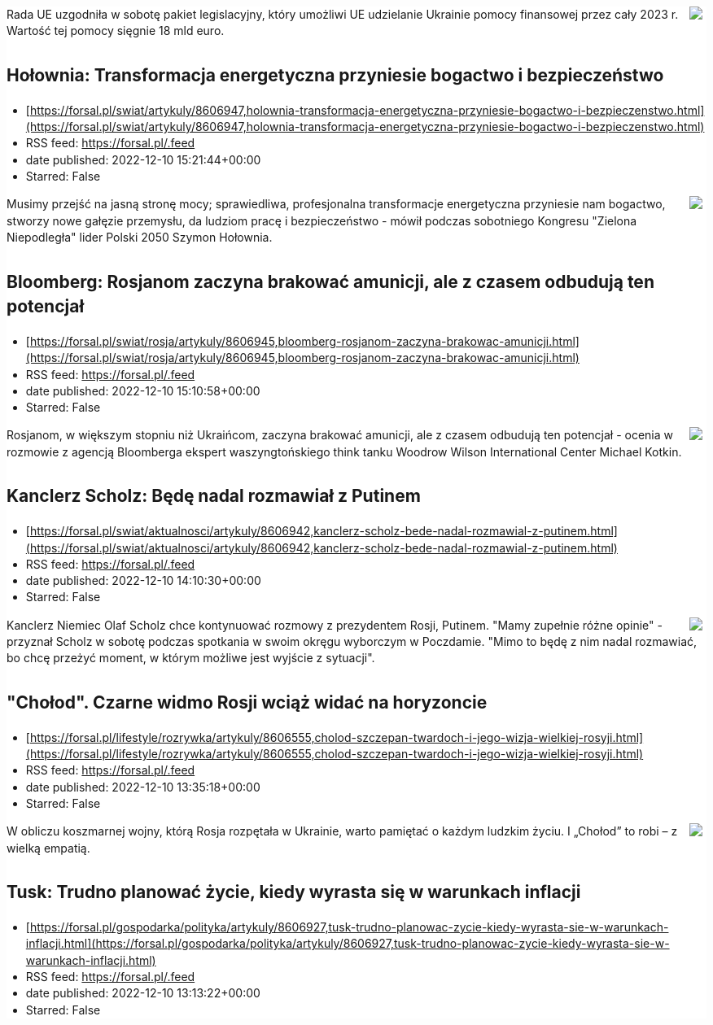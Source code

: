 <img align="right" hspace="5" src="https://ocdn.eu/pulscms-transforms/1/U2PktkuTURBXy8xM2ZkZTdlMi0wMmQ4LTRlNDQtYjllOC0wYmUyNDRlN2EzMzYuanBlZ5GTBc0BHcyg" />Rada UE uzgodniła w sobotę pakiet legislacyjny, który umożliwi UE udzielanie Ukrainie pomocy finansowej przez cały 2023 r. Wartość tej pomocy sięgnie 18 mld euro.

## Hołownia: Transformacja energetyczna przyniesie bogactwo i bezpieczeństwo
 - [https://forsal.pl/swiat/artykuly/8606947,holownia-transformacja-energetyczna-przyniesie-bogactwo-i-bezpieczenstwo.html](https://forsal.pl/swiat/artykuly/8606947,holownia-transformacja-energetyczna-przyniesie-bogactwo-i-bezpieczenstwo.html)
 - RSS feed: https://forsal.pl/.feed
 - date published: 2022-12-10 15:21:44+00:00
 - Starred: False

<img align="right" hspace="5" src="https://ocdn.eu/pulscms-transforms/1/VzxktkuTURBXy8wODg1YmFlZi0zZjAyLTRjYjUtYTAwYi05YzY5OGU4M2MxNmUuanBlZ5GTBc0BHcyg" />Musimy przejść na jasną stronę mocy; sprawiedliwa, profesjonalna transformacje energetyczna przyniesie nam bogactwo, stworzy nowe gałęzie przemysłu, da ludziom pracę i bezpieczeństwo - mówił podczas sobotniego Kongresu &quot;Zielona Niepodległa&quot; lider Polski 2050 Szymon Hołownia.

## Bloomberg: Rosjanom zaczyna brakować amunicji, ale z czasem odbudują ten potencjał
 - [https://forsal.pl/swiat/rosja/artykuly/8606945,bloomberg-rosjanom-zaczyna-brakowac-amunicji.html](https://forsal.pl/swiat/rosja/artykuly/8606945,bloomberg-rosjanom-zaczyna-brakowac-amunicji.html)
 - RSS feed: https://forsal.pl/.feed
 - date published: 2022-12-10 15:10:58+00:00
 - Starred: False

<img align="right" hspace="5" src="https://ocdn.eu/pulscms-transforms/1/mmMktkuTURBXy82NjAxZjY3OS1kMjgzLTQyYTEtOGYzZC02ZmQ3YmRmYjBjODYuanBlZ5GTBc0BHcyg" />Rosjanom, w większym stopniu niż Ukraińcom, zaczyna brakować amunicji, ale z czasem odbudują ten potencjał - ocenia w rozmowie z agencją Bloomberga ekspert waszyngtońskiego think tanku Woodrow Wilson International Center Michael Kotkin.

## Kanclerz Scholz: Będę nadal rozmawiał z Putinem
 - [https://forsal.pl/swiat/aktualnosci/artykuly/8606942,kanclerz-scholz-bede-nadal-rozmawial-z-putinem.html](https://forsal.pl/swiat/aktualnosci/artykuly/8606942,kanclerz-scholz-bede-nadal-rozmawial-z-putinem.html)
 - RSS feed: https://forsal.pl/.feed
 - date published: 2022-12-10 14:10:30+00:00
 - Starred: False

<img align="right" hspace="5" src="https://ocdn.eu/pulscms-transforms/1/IPXktkuTURBXy82ZWE5ODI1Zi1jZWE2LTRjMjEtODUzYi1jMmE1NjQwMGRmMGQuanBlZ5GTBc0BHcyg" />Kanclerz Niemiec Olaf Scholz chce kontynuować rozmowy z prezydentem Rosji, Putinem. &quot;Mamy zupełnie różne opinie&quot; - przyznał Scholz w sobotę podczas spotkania w swoim okręgu wyborczym w Poczdamie. &quot;Mimo to będę z nim nadal rozmawiać, bo chcę przeżyć moment, w którym możliwe jest wyjście z sytuacji&quot;.

## "Chołod". Czarne widmo Rosji wciąż widać na horyzoncie
 - [https://forsal.pl/lifestyle/rozrywka/artykuly/8606555,cholod-szczepan-twardoch-i-jego-wizja-wielkiej-rosyji.html](https://forsal.pl/lifestyle/rozrywka/artykuly/8606555,cholod-szczepan-twardoch-i-jego-wizja-wielkiej-rosyji.html)
 - RSS feed: https://forsal.pl/.feed
 - date published: 2022-12-10 13:35:18+00:00
 - Starred: False

<img align="right" hspace="5" src="https://ocdn.eu/pulscms-transforms/1/q8cktkuTURBXy81YWEyZWNmNi1iZGViLTRjYWYtYjQ3NC1lMWY3YWY0NGJiOTUuanBlZ5GTBc0BHcyg" />W obliczu koszmarnej wojny, którą Rosja rozpętała w Ukrainie, warto pamiętać o każdym ludzkim życiu. I „Chołod” to robi – z wielką empatią.

## Tusk: Trudno planować życie, kiedy wyrasta się w warunkach inflacji
 - [https://forsal.pl/gospodarka/polityka/artykuly/8606927,tusk-trudno-planowac-zycie-kiedy-wyrasta-sie-w-warunkach-inflacji.html](https://forsal.pl/gospodarka/polityka/artykuly/8606927,tusk-trudno-planowac-zycie-kiedy-wyrasta-sie-w-warunkach-inflacji.html)
 - RSS feed: https://forsal.pl/.feed
 - date published: 2022-12-10 13:13:22+00:00
 - Starred: False
